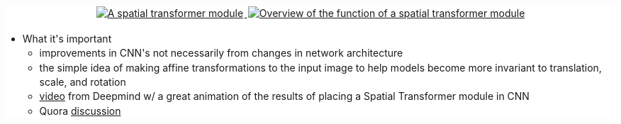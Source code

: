   <div style="margin: 0.5em; display: flex; justify-content: center; align-items: center; flex-flow: row wrap;">
    <a href="https://adeshpande3.github.io/adeshpande3.github.io/The-9-Deep-Learning-Papers-You-Need-To-Know-About.html" ismap target="_blank">
      <img src="https://adeshpande3.github.io/assets/SpatialTransformer.png" style="margin: 0.1em;" alt="A spatial transformer module" title="A spatial transformer module" height=160>
      <img src="https://adeshpande3.github.io/assets/SpatialTransformer2.png" style="margin: 0.1em;" alt="Overview of the function of a spatial transformer module" title="Overview of the function of a spatial transformer module" height=160>
    </a>
  </div>

+ What it's important
  + improvements in CNN's not necessarily from changes in network architecture
  + the simple idea of making affine transformations to the input image to help models become more invariant to translation, scale, and rotation
  + [video](https://drive.google.com/file/d/0B1nQa_sA3W2iN3RQLXVFRkNXN0k/view) from Deepmind w/ a great animation of the results of placing a Spatial Transformer module in CNN
  + Quora [discussion](https://www.quora.com/How-do-spatial-transformer-networks-work)


